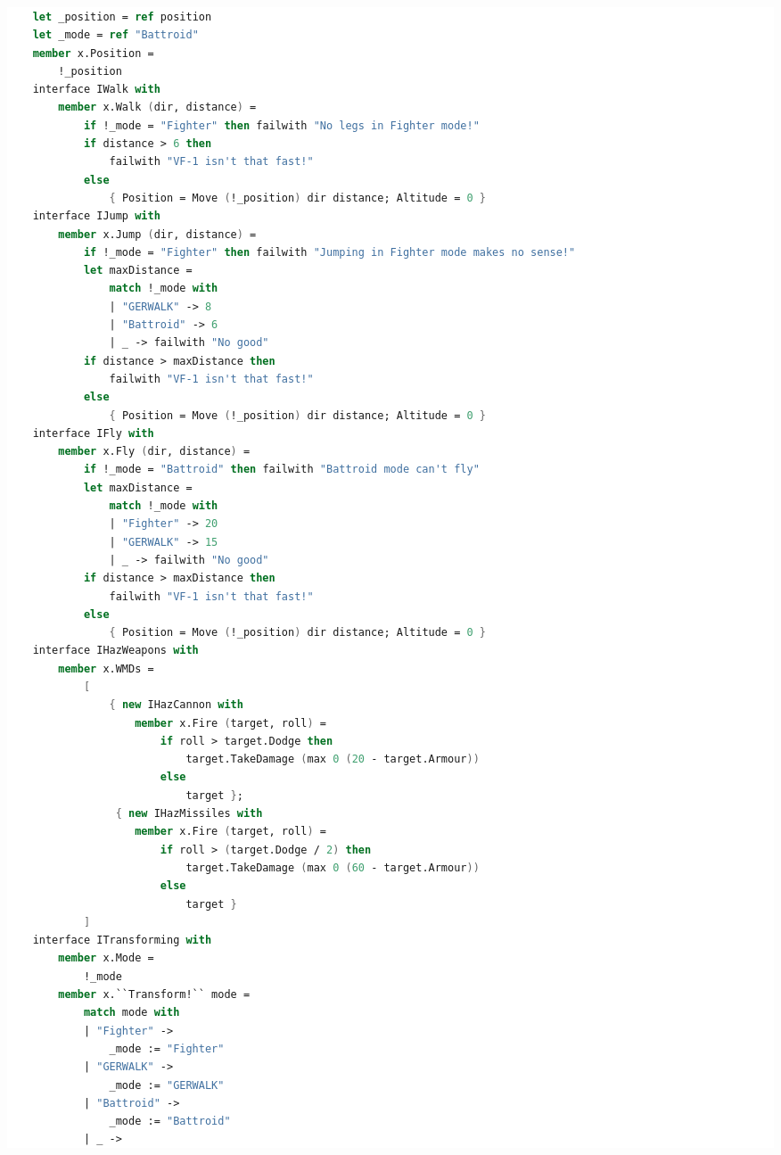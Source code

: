 ``` fsharp
    let _position = ref position
    let _mode = ref "Battroid"
    member x.Position =
        !_position
    interface IWalk with
        member x.Walk (dir, distance) =
            if !_mode = "Fighter" then failwith "No legs in Fighter mode!"
            if distance > 6 then
                failwith "VF-1 isn't that fast!"
            else
                { Position = Move (!_position) dir distance; Altitude = 0 }
    interface IJump with
        member x.Jump (dir, distance) =
            if !_mode = "Fighter" then failwith "Jumping in Fighter mode makes no sense!"
            let maxDistance =
                match !_mode with
                | "GERWALK" -> 8
                | "Battroid" -> 6
                | _ -> failwith "No good"
            if distance > maxDistance then
                failwith "VF-1 isn't that fast!"
            else
                { Position = Move (!_position) dir distance; Altitude = 0 }
    interface IFly with
        member x.Fly (dir, distance) =
            if !_mode = "Battroid" then failwith "Battroid mode can't fly"
            let maxDistance =
                match !_mode with
                | "Fighter" -> 20
                | "GERWALK" -> 15
                | _ -> failwith "No good"
            if distance > maxDistance then
                failwith "VF-1 isn't that fast!"
            else
                { Position = Move (!_position) dir distance; Altitude = 0 }
    interface IHazWeapons with
        member x.WMDs =
            [
                { new IHazCannon with
                    member x.Fire (target, roll) =
                        if roll > target.Dodge then
                            target.TakeDamage (max 0 (20 - target.Armour))
                        else
                            target };
                 { new IHazMissiles with
                    member x.Fire (target, roll) =
                        if roll > (target.Dodge / 2) then
                            target.TakeDamage (max 0 (60 - target.Armour))
                        else
                            target }
            ]
    interface ITransforming with
        member x.Mode =
            !_mode
        member x.``Transform!`` mode =
            match mode with
            | "Fighter" ->
                _mode := "Fighter"
            | "GERWALK" ->
                _mode := "GERWALK"
            | "Battroid" ->
                _mode := "Battroid"
            | _ ->
```